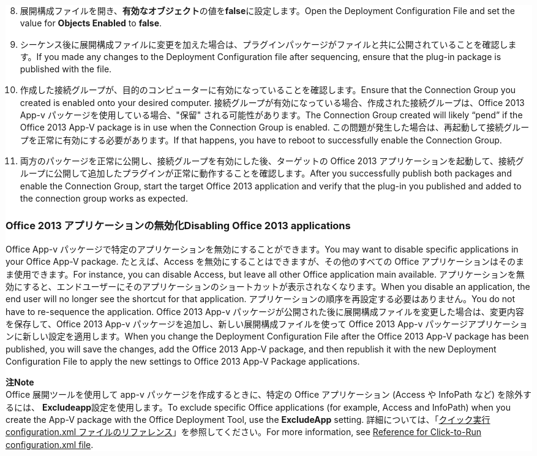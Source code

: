 8.  <span data-ttu-id="0d9f5-364">展開構成ファイルを開き、**有効なオブジェクト**の値を**false**に設定します。</span><span class="sxs-lookup"><span data-stu-id="0d9f5-364">Open the Deployment Configuration File and set the value for **Objects Enabled** to **false**.</span></span>

9.  <span data-ttu-id="0d9f5-365">シーケンス後に展開構成ファイルに変更を加えた場合は、プラグインパッケージがファイルと共に公開されていることを確認します。</span><span class="sxs-lookup"><span data-stu-id="0d9f5-365">If you made any changes to the Deployment Configuration file after sequencing, ensure that the plug-in package is published with the file.</span></span>

10. <span data-ttu-id="0d9f5-366">作成した接続グループが、目的のコンピューターに有効になっていることを確認します。</span><span class="sxs-lookup"><span data-stu-id="0d9f5-366">Ensure that the Connection Group you created is enabled onto your desired computer.</span></span> <span data-ttu-id="0d9f5-367">接続グループが有効になっている場合、作成された接続グループは、Office 2013 App-v パッケージを使用している場合、"保留" される可能性があります。</span><span class="sxs-lookup"><span data-stu-id="0d9f5-367">The Connection Group created will likely “pend” if the Office 2013 App-V package is in use when the Connection Group is enabled.</span></span> <span data-ttu-id="0d9f5-368">この問題が発生した場合は、再起動して接続グループを正常に有効にする必要があります。</span><span class="sxs-lookup"><span data-stu-id="0d9f5-368">If that happens, you have to reboot to successfully enable the Connection Group.</span></span>

11. <span data-ttu-id="0d9f5-369">両方のパッケージを正常に公開し、接続グループを有効にした後、ターゲットの Office 2013 アプリケーションを起動して、接続グループに公開して追加したプラグインが正常に動作することを確認します。</span><span class="sxs-lookup"><span data-stu-id="0d9f5-369">After you successfully publish both packages and enable the Connection Group, start the target Office 2013 application and verify that the plug-in you published and added to the connection group works as expected.</span></span>

### <a href="" id="bkmk-disable-office-apps"></a><span data-ttu-id="0d9f5-370">Office 2013 アプリケーションの無効化</span><span class="sxs-lookup"><span data-stu-id="0d9f5-370">Disabling Office 2013 applications</span></span>

<span data-ttu-id="0d9f5-371">Office App-v パッケージで特定のアプリケーションを無効にすることができます。</span><span class="sxs-lookup"><span data-stu-id="0d9f5-371">You may want to disable specific applications in your Office App-V package.</span></span> <span data-ttu-id="0d9f5-372">たとえば、Access を無効にすることはできますが、その他のすべての Office アプリケーションはそのまま使用できます。</span><span class="sxs-lookup"><span data-stu-id="0d9f5-372">For instance, you can disable Access, but leave all other Office application main available.</span></span> <span data-ttu-id="0d9f5-373">アプリケーションを無効にすると、エンドユーザーにそのアプリケーションのショートカットが表示されなくなります。</span><span class="sxs-lookup"><span data-stu-id="0d9f5-373">When you disable an application, the end user will no longer see the shortcut for that application.</span></span> <span data-ttu-id="0d9f5-374">アプリケーションの順序を再設定する必要はありません。</span><span class="sxs-lookup"><span data-stu-id="0d9f5-374">You do not have to re-sequence the application.</span></span> <span data-ttu-id="0d9f5-375">Office 2013 App-v パッケージが公開された後に展開構成ファイルを変更した場合は、変更内容を保存して、Office 2013 App-v パッケージを追加し、新しい展開構成ファイルを使って Office 2013 App-v パッケージアプリケーションに新しい設定を適用します。</span><span class="sxs-lookup"><span data-stu-id="0d9f5-375">When you change the Deployment Configuration File after the Office 2013 App-V package has been published, you will save the changes, add the Office 2013 App-V package, and then republish it with the new Deployment Configuration File to apply the new settings to Office 2013 App-V Package applications.</span></span>

**<span data-ttu-id="0d9f5-376">注</span><span class="sxs-lookup"><span data-stu-id="0d9f5-376">Note</span></span>**  
<span data-ttu-id="0d9f5-377">Office 展開ツールを使用して app-v パッケージを作成するときに、特定の Office アプリケーション (Access や InfoPath など) を除外するには、 **Excludeapp**設定を使用します。</span><span class="sxs-lookup"><span data-stu-id="0d9f5-377">To exclude specific Office applications (for example, Access and InfoPath) when you create the App-V package with the Office Deployment Tool, use the **ExcludeApp** setting.</span></span> <span data-ttu-id="0d9f5-378">詳細については、「[クイック実行 configuration.xml ファイルのリファレンス](https://technet.microsoft.com/library/jj219426.aspx)」を参照してください。</span><span class="sxs-lookup"><span data-stu-id="0d9f5-378">For more information, see [Reference for Click-to-Run configuration.xml file](https://technet.microsoft.com/library/jj219426.aspx).</span></span>

